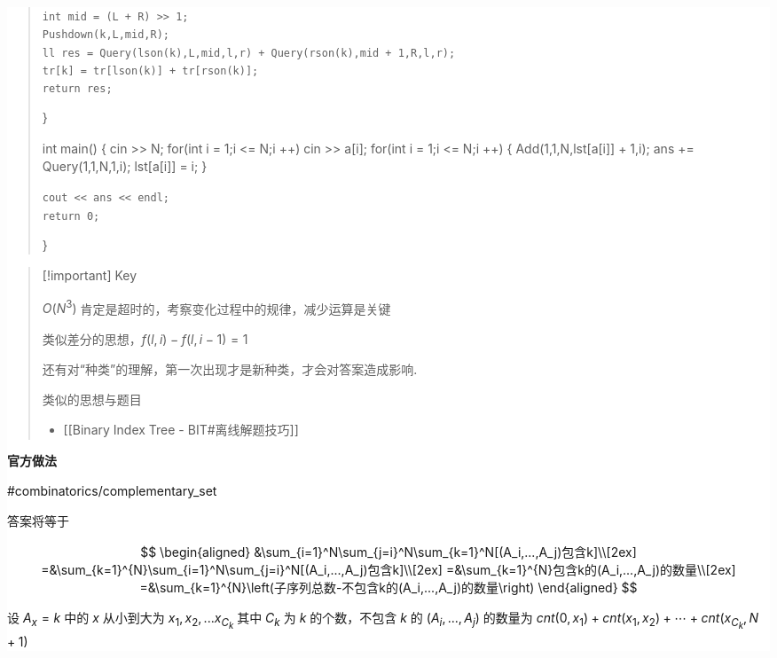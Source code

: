 >     int mid = (L + R) >> 1;
>     Pushdown(k,L,mid,R);
>     ll res = Query(lson(k),L,mid,l,r) + Query(rson(k),mid + 1,R,l,r);
>     tr[k] = tr[lson(k)] + tr[rson(k)];
>     return res;
> }
> 
> int main()
> {
>     cin >> N;
>     for(int i = 1;i <= N;i ++)
>         cin >> a[i];
>     for(int i = 1;i <= N;i ++)
>     {
>         Add(1,1,N,lst[a[i]] + 1,i);
>         ans += Query(1,1,N,1,i);
>         lst[a[i]] = i;
>     }
> 
>     cout << ans << endl;
>     return 0;
> }
> ```

> [!important] Key
> 
> $O(N^3)$ 肯定是超时的，考察变化过程中的规律，减少运算是关键
> 
> 类似差分的思想，$f(l,i) - f(l,i-1)=1$
> 
> 还有对“种类”的理解，第一次出现才是新种类，才会对答案造成影响.
> 
> 类似的思想与题目
> 
> - [[Binary Index Tree - BIT#离线解题技巧]]

**官方做法**

#combinatorics/complementary_set

答案将等于

$$
\begin{aligned}
&\sum_{i=1}^N\sum_{j=i}^N\sum_{k=1}^N[(A_i,...,A_j)包含k]\\[2ex]
=&\sum_{k=1}^{N}\sum_{i=1}^N\sum_{j=i}^N[(A_i,...,A_j)包含k]\\[2ex]
=&\sum_{k=1}^{N}包含k的(A_i,...,A_j)的数量\\[2ex]
=&\sum_{k=1}^{N}\left(子序列总数-不包含k的(A_i,...,A_j)的数量\right)
\end{aligned}
$$

设 $A_x=k$ 中的 $x$ 从小到大为 $x_1,x_2,...x_{C_k}$ 其中 $C_k$ 为 $k$ 的个数，不包含 $k$ 的 $(A_i,...,A_j)$ 的数量为 $cnt(0,x_1)+cnt(x_1,x_2)+\cdots+cnt(x_{C_k},N+1)$
